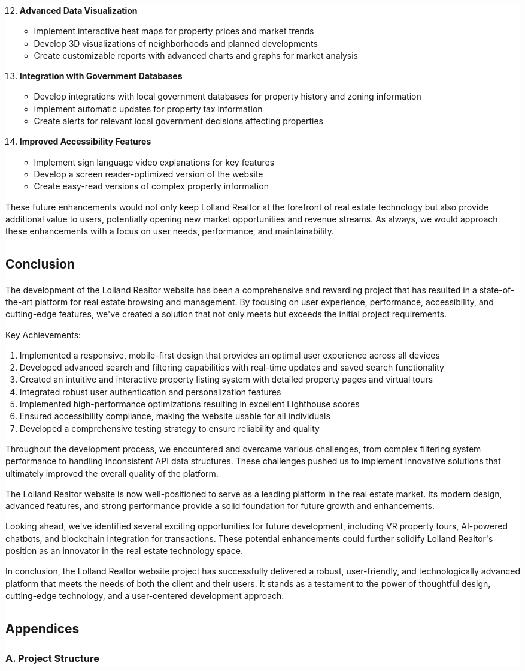12. **Advanced Data Visualization**
    - Implement interactive heat maps for property prices and market trends
    - Develop 3D visualizations of neighborhoods and planned developments
    - Create customizable reports with advanced charts and graphs for market analysis

13. **Integration with Government Databases**
    - Develop integrations with local government databases for property history and zoning information
    - Implement automatic updates for property tax information
    - Create alerts for relevant local government decisions affecting properties

14. **Improved Accessibility Features**
    - Implement sign language video explanations for key features
    - Develop a screen reader-optimized version of the website
    - Create easy-read versions of complex property information

These future enhancements would not only keep Lolland Realtor at the forefront of real estate technology but also provide additional value to users, potentially opening new market opportunities and revenue streams. As always, we would approach these enhancements with a focus on user needs, performance, and maintainability.

## Conclusion

The development of the Lolland Realtor website has been a comprehensive and rewarding project that has resulted in a state-of-the-art platform for real estate browsing and management. By focusing on user experience, performance, accessibility, and cutting-edge features, we've created a solution that not only meets but exceeds the initial project requirements.

Key Achievements:
1. Implemented a responsive, mobile-first design that provides an optimal user experience across all devices
2. Developed advanced search and filtering capabilities with real-time updates and saved search functionality
3. Created an intuitive and interactive property listing system with detailed property pages and virtual tours
4. Integrated robust user authentication and personalization features
5. Implemented high-performance optimizations resulting in excellent Lighthouse scores
6. Ensured accessibility compliance, making the website usable for all individuals
7. Developed a comprehensive testing strategy to ensure reliability and quality

Throughout the development process, we encountered and overcame various challenges, from complex filtering system performance to handling inconsistent API data structures. These challenges pushed us to implement innovative solutions that ultimately improved the overall quality of the platform.

The Lolland Realtor website is now well-positioned to serve as a leading platform in the real estate market. Its modern design, advanced features, and strong performance provide a solid foundation for future growth and enhancements.

Looking ahead, we've identified several exciting opportunities for future development, including VR property tours, AI-powered chatbots, and blockchain integration for transactions. These potential enhancements could further solidify Lolland Realtor's position as an innovator in the real estate technology space.

In conclusion, the Lolland Realtor website project has successfully delivered a robust, user-friendly, and technologically advanced platform that meets the needs of both the client and their users. It stands as a testament to the power of thoughtful design, cutting-edge technology, and a user-centered development approach.

## Appendices

### A. Project Structure
